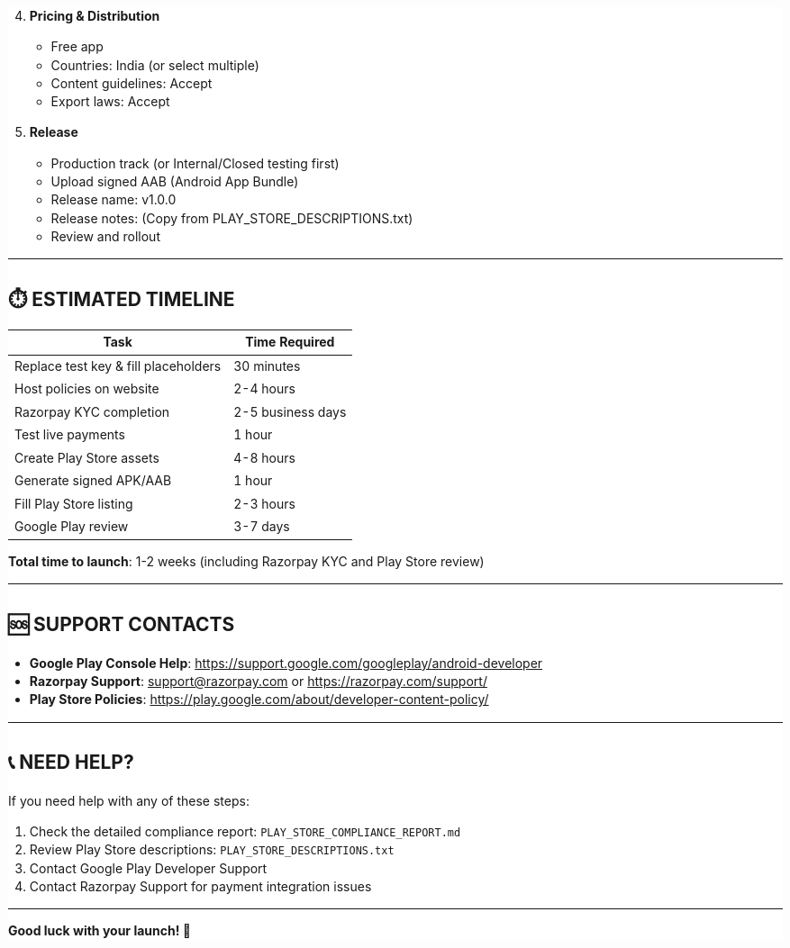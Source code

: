 4. **Pricing & Distribution**
   - Free app
   - Countries: India (or select multiple)
   - Content guidelines: Accept
   - Export laws: Accept

5. **Release**
   - Production track (or Internal/Closed testing first)
   - Upload signed AAB (Android App Bundle)
   - Release name: v1.0.0
   - Release notes: (Copy from PLAY_STORE_DESCRIPTIONS.txt)
   - Review and rollout

---

## ⏱️ ESTIMATED TIMELINE

| Task | Time Required |
|------|---------------|
| Replace test key & fill placeholders | 30 minutes |
| Host policies on website | 2-4 hours |
| Razorpay KYC completion | 2-5 business days |
| Test live payments | 1 hour |
| Create Play Store assets | 4-8 hours |
| Generate signed APK/AAB | 1 hour |
| Fill Play Store listing | 2-3 hours |
| Google Play review | 3-7 days |

**Total time to launch**: 1-2 weeks (including Razorpay KYC and Play Store review)

---

## 🆘 SUPPORT CONTACTS

- **Google Play Console Help**: https://support.google.com/googleplay/android-developer
- **Razorpay Support**: support@razorpay.com or https://razorpay.com/support/
- **Play Store Policies**: https://play.google.com/about/developer-content-policy/

---

## 📞 NEED HELP?

If you need help with any of these steps:
1. Check the detailed compliance report: `PLAY_STORE_COMPLIANCE_REPORT.md`
2. Review Play Store descriptions: `PLAY_STORE_DESCRIPTIONS.txt`
3. Contact Google Play Developer Support
4. Contact Razorpay Support for payment integration issues

---

**Good luck with your launch! 🚀**




